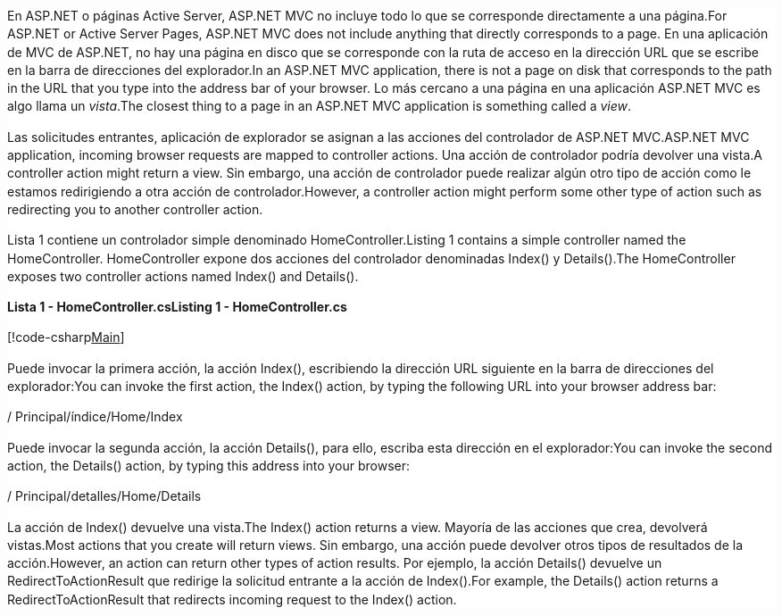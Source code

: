 <span data-ttu-id="eb5a4-111">En ASP.NET o páginas Active Server, ASP.NET MVC no incluye todo lo que se corresponde directamente a una página.</span><span class="sxs-lookup"><span data-stu-id="eb5a4-111">For ASP.NET or Active Server Pages, ASP.NET MVC does not include anything that directly corresponds to a page.</span></span> <span data-ttu-id="eb5a4-112">En una aplicación de MVC de ASP.NET, no hay una página en disco que se corresponde con la ruta de acceso en la dirección URL que se escribe en la barra de direcciones del explorador.</span><span class="sxs-lookup"><span data-stu-id="eb5a4-112">In an ASP.NET MVC application, there is not a page on disk that corresponds to the path in the URL that you type into the address bar of your browser.</span></span> <span data-ttu-id="eb5a4-113">Lo más cercano a una página en una aplicación ASP.NET MVC es algo llama un *vista*.</span><span class="sxs-lookup"><span data-stu-id="eb5a4-113">The closest thing to a page in an ASP.NET MVC application is something called a *view*.</span></span>

<span data-ttu-id="eb5a4-114">Las solicitudes entrantes, aplicación de explorador se asignan a las acciones del controlador de ASP.NET MVC.</span><span class="sxs-lookup"><span data-stu-id="eb5a4-114">ASP.NET MVC application, incoming browser requests are mapped to controller actions.</span></span> <span data-ttu-id="eb5a4-115">Una acción de controlador podría devolver una vista.</span><span class="sxs-lookup"><span data-stu-id="eb5a4-115">A controller action might return a view.</span></span> <span data-ttu-id="eb5a4-116">Sin embargo, una acción de controlador puede realizar algún otro tipo de acción como le estamos redirigiendo a otra acción de controlador.</span><span class="sxs-lookup"><span data-stu-id="eb5a4-116">However, a controller action might perform some other type of action such as redirecting you to another controller action.</span></span>

<span data-ttu-id="eb5a4-117">Lista 1 contiene un controlador simple denominado HomeController.</span><span class="sxs-lookup"><span data-stu-id="eb5a4-117">Listing 1 contains a simple controller named the HomeController.</span></span> <span data-ttu-id="eb5a4-118">HomeController expone dos acciones del controlador denominadas Index() y Details().</span><span class="sxs-lookup"><span data-stu-id="eb5a4-118">The HomeController exposes two controller actions named Index() and Details().</span></span>

<span data-ttu-id="eb5a4-119">**Lista 1 - HomeController.cs**</span><span class="sxs-lookup"><span data-stu-id="eb5a4-119">**Listing 1 - HomeController.cs**</span></span>

[!code-csharp[Main](asp-net-mvc-views-overview-cs/samples/sample1.cs)]

<span data-ttu-id="eb5a4-120">Puede invocar la primera acción, la acción Index(), escribiendo la dirección URL siguiente en la barra de direcciones del explorador:</span><span class="sxs-lookup"><span data-stu-id="eb5a4-120">You can invoke the first action, the Index() action, by typing the following URL into your browser address bar:</span></span>

<span data-ttu-id="eb5a4-121">/ Principal/índice</span><span class="sxs-lookup"><span data-stu-id="eb5a4-121">/Home/Index</span></span>

<span data-ttu-id="eb5a4-122">Puede invocar la segunda acción, la acción Details(), para ello, escriba esta dirección en el explorador:</span><span class="sxs-lookup"><span data-stu-id="eb5a4-122">You can invoke the second action, the Details() action, by typing this address into your browser:</span></span>

<span data-ttu-id="eb5a4-123">/ Principal/detalles</span><span class="sxs-lookup"><span data-stu-id="eb5a4-123">/Home/Details</span></span>

<span data-ttu-id="eb5a4-124">La acción de Index() devuelve una vista.</span><span class="sxs-lookup"><span data-stu-id="eb5a4-124">The Index() action returns a view.</span></span> <span data-ttu-id="eb5a4-125">Mayoría de las acciones que crea, devolverá vistas.</span><span class="sxs-lookup"><span data-stu-id="eb5a4-125">Most actions that you create will return views.</span></span> <span data-ttu-id="eb5a4-126">Sin embargo, una acción puede devolver otros tipos de resultados de la acción.</span><span class="sxs-lookup"><span data-stu-id="eb5a4-126">However, an action can return other types of action results.</span></span> <span data-ttu-id="eb5a4-127">Por ejemplo, la acción Details() devuelve un RedirectToActionResult que redirige la solicitud entrante a la acción de Index().</span><span class="sxs-lookup"><span data-stu-id="eb5a4-127">For example, the Details() action returns a RedirectToActionResult that redirects incoming request to the Index() action.</span></span>

